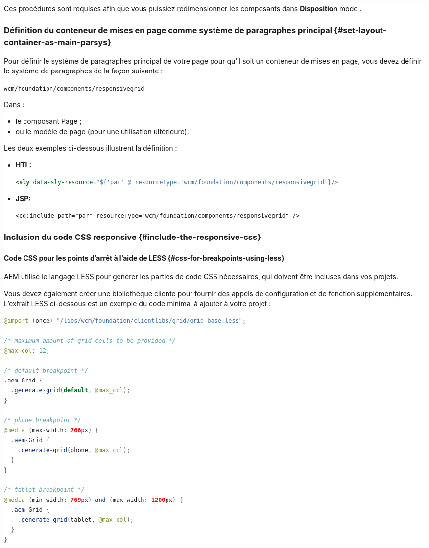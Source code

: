 Ces procédures sont requises afin que vous puissiez redimensionner les composants dans **Disposition** mode .

### Définition du conteneur de mises en page comme système de paragraphes principal {#set-layout-container-as-main-parsys}

Pour définir le système de paragraphes principal de votre page pour qu’il soit un conteneur de mises en page, vous devez définir le système de paragraphes de la façon suivante :

`wcm/foundation/components/responsivegrid`

Dans :

* le composant Page ;
* ou le modèle de page (pour une utilisation ultérieure).

Les deux exemples ci-dessous illustrent la définition :

* **HTL:**

   ```xml
   <sly data-sly-resource="${'par' @ resourceType='wcm/foundation/components/responsivegrid'}/>
   ```

* **JSP:**

   ```
   <cq:include path="par" resourceType="wcm/foundation/components/responsivegrid" />
   ```

### Inclusion du code CSS responsive {#include-the-responsive-css}

#### Code CSS pour les points d’arrêt à l’aide de LESS {#css-for-breakpoints-using-less}

AEM utilise le langage LESS pour générer les parties de code CSS nécessaires, qui doivent être incluses dans vos projets.

Vous devez également créer une [bibliothèque cliente](https://docs.adobe.com/content/docs/en/aem/6-0/develop/the-basics/clientlibs.html) pour fournir des appels de configuration et de fonction supplémentaires. L’extrait LESS ci-dessous est un exemple du code minimal à ajouter à votre projet :

```java
@import (once) "/libs/wcm/foundation/clientlibs/grid/grid_base.less";

/* maximum amount of grid cells to be provided */
@max_col: 12;

/* default breakpoint */
.aem-Grid {
  .generate-grid(default, @max_col);
}

/* phone breakpoint */
@media (max-width: 768px) {
  .aem-Grid {
    .generate-grid(phone, @max_col);
  }
}

/* tablet breakpoint */
@media (min-width: 769px) and (max-width: 1200px) {
  .aem-Grid {
    .generate-grid(tablet, @max_col);
  }
}
```
